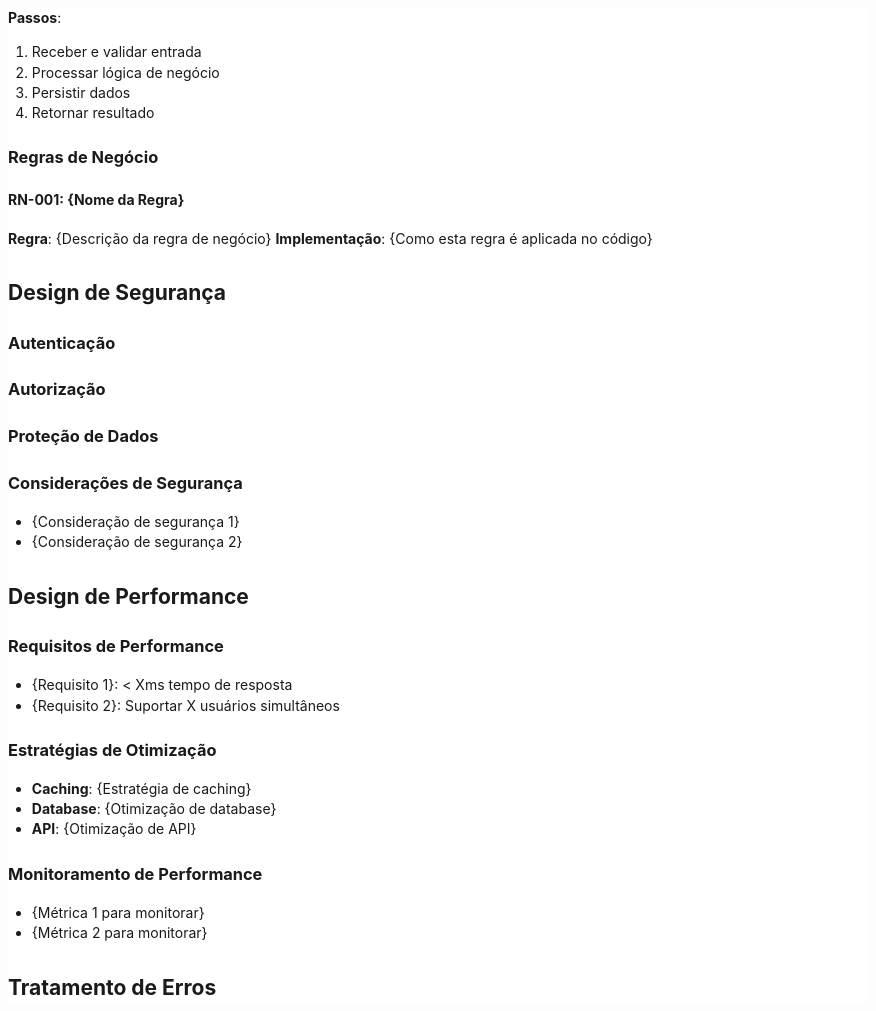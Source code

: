**Passos**:

1. Receber e validar entrada
2. Processar lógica de negócio
3. Persistir dados
4. Retornar resultado

### Regras de Negócio

#### RN-001: {Nome da Regra}

**Regra**: {Descrição da regra de negócio}
**Implementação**: {Como esta regra é aplicada no código}

## Design de Segurança

### Autenticação



### Autorização



### Proteção de Dados



### Considerações de Segurança

- {Consideração de segurança 1}
- {Consideração de segurança 2}

## Design de Performance

### Requisitos de Performance

- {Requisito 1}: < Xms tempo de resposta
- {Requisito 2}: Suportar X usuários simultâneos

### Estratégias de Otimização

- **Caching**: {Estratégia de caching}
- **Database**: {Otimização de database}
- **API**: {Otimização de API}

### Monitoramento de Performance

- {Métrica 1 para monitorar}
- {Métrica 2 para monitorar}

## Tratamento de Erros
